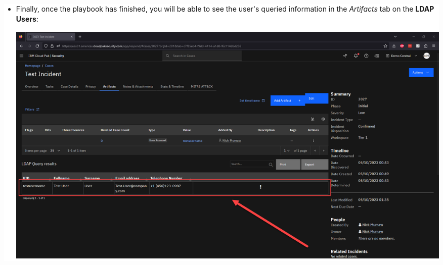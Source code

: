 - Finally, once the playbook has finished, you will be able to see the user's queried information in the *Artifacts* tab on the **LDAP Users**:

  ![Tech Bootcamp Lab Infrastructure](images/case-artifact-ldap_results.png) 
